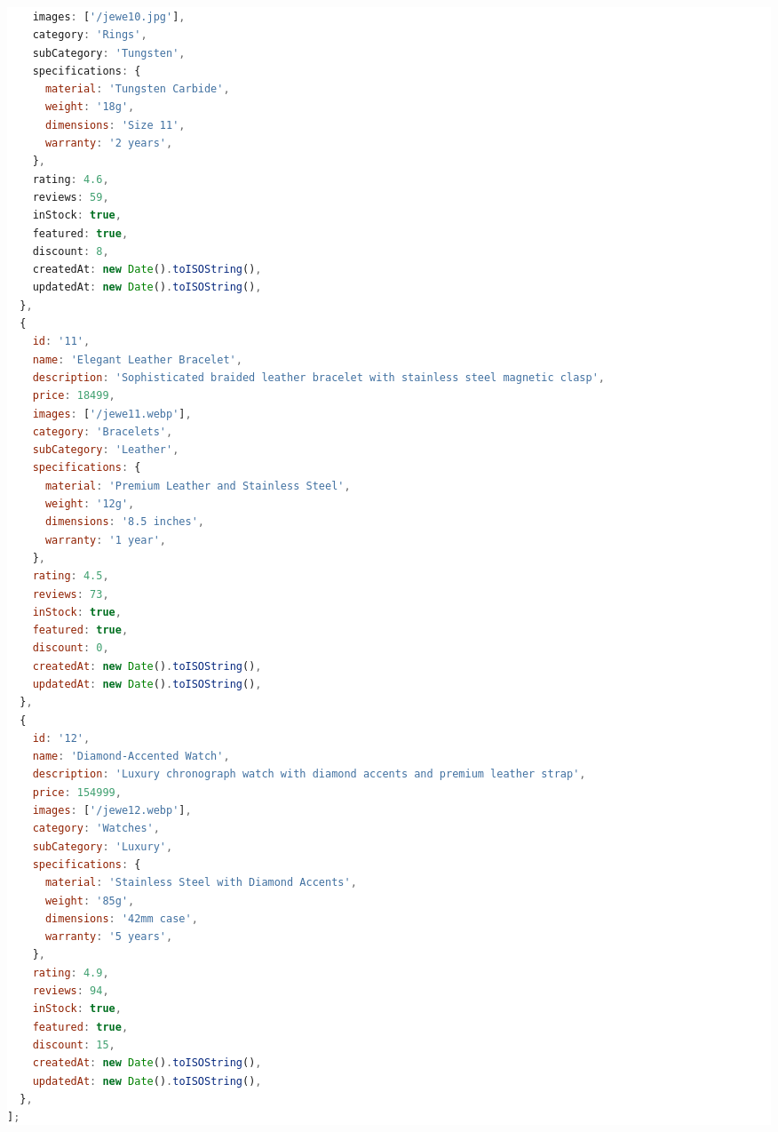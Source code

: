 ```javascript
    images: ['/jewe10.jpg'],
    category: 'Rings',
    subCategory: 'Tungsten',
    specifications: {
      material: 'Tungsten Carbide',
      weight: '18g',
      dimensions: 'Size 11',
      warranty: '2 years',
    },
    rating: 4.6,
    reviews: 59,
    inStock: true,
    featured: true,
    discount: 8,
    createdAt: new Date().toISOString(),
    updatedAt: new Date().toISOString(),
  },
  {
    id: '11',
    name: 'Elegant Leather Bracelet',
    description: 'Sophisticated braided leather bracelet with stainless steel magnetic clasp',
    price: 18499,
    images: ['/jewe11.webp'],
    category: 'Bracelets',
    subCategory: 'Leather',
    specifications: {
      material: 'Premium Leather and Stainless Steel',
      weight: '12g',
      dimensions: '8.5 inches',
      warranty: '1 year',
    },
    rating: 4.5,
    reviews: 73,
    inStock: true,
    featured: true,
    discount: 0,
    createdAt: new Date().toISOString(),
    updatedAt: new Date().toISOString(),
  },
  {
    id: '12',
    name: 'Diamond-Accented Watch',
    description: 'Luxury chronograph watch with diamond accents and premium leather strap',
    price: 154999,
    images: ['/jewe12.webp'],
    category: 'Watches',
    subCategory: 'Luxury',
    specifications: {
      material: 'Stainless Steel with Diamond Accents',
      weight: '85g',
      dimensions: '42mm case',
      warranty: '5 years',
    },
    rating: 4.9,
    reviews: 94,
    inStock: true,
    featured: true,
    discount: 15,
    createdAt: new Date().toISOString(),
    updatedAt: new Date().toISOString(),
  },
];
```